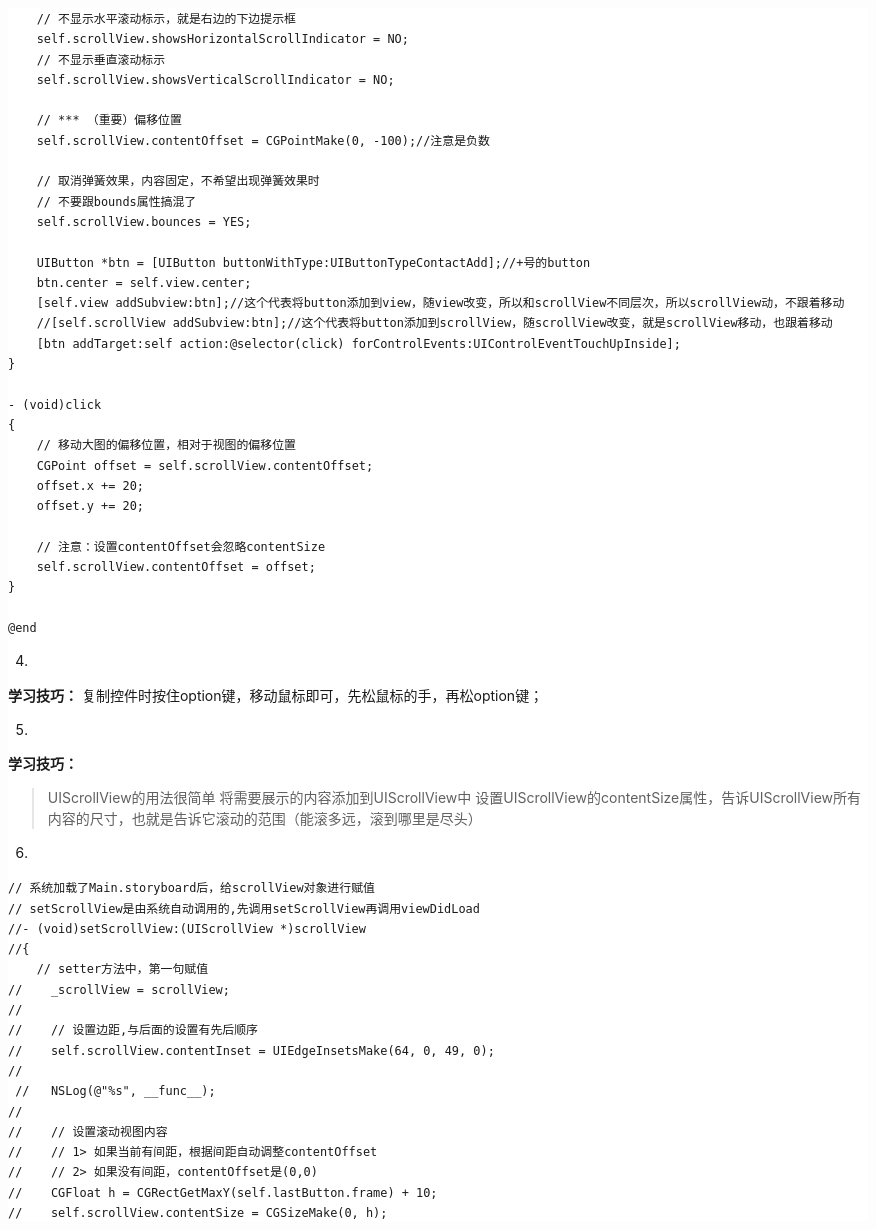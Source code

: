 ```
    // 不显示水平滚动标示，就是右边的下边提示框
    self.scrollView.showsHorizontalScrollIndicator = NO;
    // 不显示垂直滚动标示
    self.scrollView.showsVerticalScrollIndicator = NO;
    
    // *** （重要）偏移位置
    self.scrollView.contentOffset = CGPointMake(0, -100);//注意是负数
    
    // 取消弹簧效果，内容固定，不希望出现弹簧效果时
    // 不要跟bounds属性搞混了
    self.scrollView.bounces = YES;
    
    UIButton *btn = [UIButton buttonWithType:UIButtonTypeContactAdd];//+号的button
    btn.center = self.view.center;
    [self.view addSubview:btn];//这个代表将button添加到view，随view改变，所以和scrollView不同层次，所以scrollView动，不跟着移动
    //[self.scrollView addSubview:btn];//这个代表将button添加到scrollView，随scrollView改变，就是scrollView移动，也跟着移动
    [btn addTarget:self action:@selector(click) forControlEvents:UIControlEventTouchUpInside];
}

- (void)click
{
    // 移动大图的偏移位置，相对于视图的偏移位置
    CGPoint offset = self.scrollView.contentOffset;
    offset.x += 20;
    offset.y += 20;
    
    // 注意：设置contentOffset会忽略contentSize
    self.scrollView.contentOffset = offset;
}

@end

```


4.
**学习技巧：**
复制控件时按住option键，移动鼠标即可，先松鼠标的手，再松option键；

5.
**学习技巧：**
>UIScrollView的用法很简单
将需要展示的内容添加到UIScrollView中
设置UIScrollView的contentSize属性，告诉UIScrollView所有内容的尺寸，也就是告诉它滚动的范围（能滚多远，滚到哪里是尽头）

6.
```
// 系统加载了Main.storyboard后，给scrollView对象进行赋值
// setScrollView是由系统自动调用的,先调用setScrollView再调用viewDidLoad
//- (void)setScrollView:(UIScrollView *)scrollView
//{
    // setter方法中，第一句赋值
//    _scrollView = scrollView;
//    
//    // 设置边距,与后面的设置有先后顺序
//    self.scrollView.contentInset = UIEdgeInsetsMake(64, 0, 49, 0);
//    
 //   NSLog(@"%s", __func__);
//
//    // 设置滚动视图内容
//    // 1> 如果当前有间距，根据间距自动调整contentOffset
//    // 2> 如果没有间距，contentOffset是(0,0)
//    CGFloat h = CGRectGetMaxY(self.lastButton.frame) + 10;
//    self.scrollView.contentSize = CGSizeMake(0, h);
```